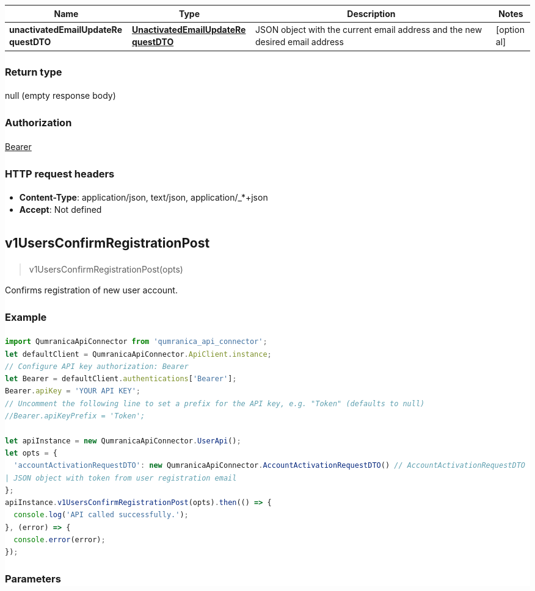 
Name | Type | Description  | Notes
------------- | ------------- | ------------- | -------------
 **unactivatedEmailUpdateRequestDTO** | [**UnactivatedEmailUpdateRequestDTO**](UnactivatedEmailUpdateRequestDTO.md)| JSON object with the current email address and the new desired email address | [optional] 

### Return type

null (empty response body)

### Authorization

[Bearer](../README.md#Bearer)

### HTTP request headers

- **Content-Type**: application/json, text/json, application/_*+json
- **Accept**: Not defined


## v1UsersConfirmRegistrationPost

> v1UsersConfirmRegistrationPost(opts)

Confirms registration of new user account.

### Example

```javascript
import QumranicaApiConnector from 'qumranica_api_connector';
let defaultClient = QumranicaApiConnector.ApiClient.instance;
// Configure API key authorization: Bearer
let Bearer = defaultClient.authentications['Bearer'];
Bearer.apiKey = 'YOUR API KEY';
// Uncomment the following line to set a prefix for the API key, e.g. "Token" (defaults to null)
//Bearer.apiKeyPrefix = 'Token';

let apiInstance = new QumranicaApiConnector.UserApi();
let opts = {
  'accountActivationRequestDTO': new QumranicaApiConnector.AccountActivationRequestDTO() // AccountActivationRequestDTO | JSON object with token from user registration email
};
apiInstance.v1UsersConfirmRegistrationPost(opts).then(() => {
  console.log('API called successfully.');
}, (error) => {
  console.error(error);
});

```

### Parameters

